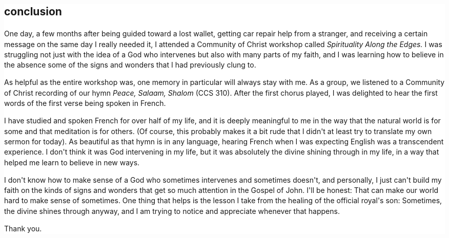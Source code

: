 ## conclusion

One day, a few months after being guided toward a lost wallet, getting car repair help from a stranger, and receiving a certain message on the same day I really needed it, I attended a Community of Christ workshop called *Spirituality Along the Edges.* I was struggling not just with the idea of a God who intervenes but also with many parts of my faith, and I was learning how to believe in the absence some of the signs and wonders that I had previously clung to. 

As helpful as the entire workshop was, one memory in particular will always stay with me. As a group, we listened to a Community of Christ recording of our hymn *Peace, Salaam, Shalom* (CCS 310). After the first chorus played, I was delighted to hear the first words of the first verse being spoken in French.

I have studied and spoken French for over half of my life, and it is deeply meaningful to me in the way that the natural world is for some and that meditation is for others. (Of course, this probably makes it a bit rude that I didn't at least try to translate my own sermon for today). As beautiful as that hymn is in any language, hearing French when I was expecting English was a transcendent experience. I don't think it was God intervening in my life, but it was absolutely the divine shining through in my life, in a way that helped me learn to believe in new ways.

I don't know how to make sense of a God who sometimes intervenes and sometimes doesn't, and personally, I just can't build my faith on the kinds of signs and wonders that get so much attention in the Gospel of John. I'll be honest: That can make our world hard to make sense of sometimes. One thing that helps is the lesson I take from the healing of the official royal's son: Sometimes, the divine shines through anyway, and I am trying to notice and appreciate whenever that happens.

Thank you.
